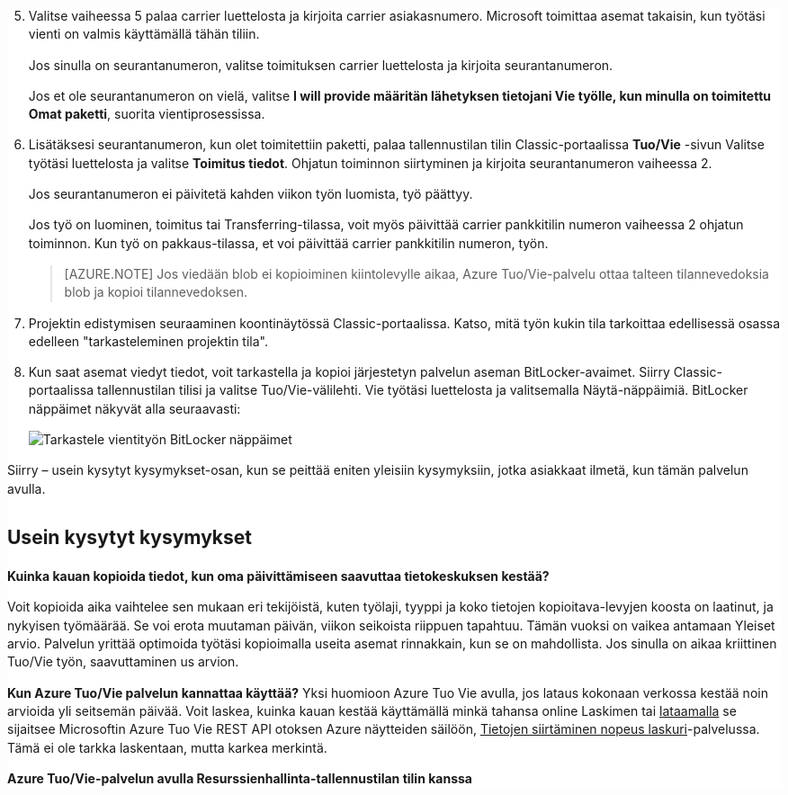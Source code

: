 5.  Valitse vaiheessa 5 palaa carrier luettelosta ja kirjoita carrier asiakasnumero. Microsoft toimittaa asemat takaisin, kun työtäsi vienti on valmis käyttämällä tähän tiliin.

    Jos sinulla on seurantanumeron, valitse toimituksen carrier luettelosta ja kirjoita seurantanumeron.

    Jos et ole seurantanumeron on vielä, valitse **I will provide määritän lähetyksen tietojani Vie työlle, kun minulla on toimitettu Omat paketti**, suorita vientiprosessissa.

6. Lisätäksesi seurantanumeron, kun olet toimitettiin paketti, palaa tallennustilan tilin Classic-portaalissa **Tuo/Vie** -sivun Valitse työtäsi luettelosta ja valitse **Toimitus tiedot**. Ohjatun toiminnon siirtyminen ja kirjoita seurantanumeron vaiheessa 2.

    Jos seurantanumeron ei päivitetä kahden viikon työn luomista, työ päättyy.

    Jos työ on luominen, toimitus tai Transferring-tilassa, voit myös päivittää carrier pankkitilin numeron vaiheessa 2 ohjatun toiminnon. Kun työ on pakkaus-tilassa, et voi päivittää carrier pankkitilin numeron, työn.

    > [AZURE.NOTE] Jos viedään blob ei kopioiminen kiintolevylle aikaa, Azure Tuo/Vie-palvelu ottaa talteen tilannevedoksia blob ja kopioi tilannevedoksen.

7.  Projektin edistymisen seuraaminen koontinäytössä Classic-portaalissa. Katso, mitä työn kukin tila tarkoittaa edellisessä osassa edelleen "tarkasteleminen projektin tila".

8.  Kun saat asemat viedyt tiedot, voit tarkastella ja kopioi järjestetyn palvelun aseman BitLocker-avaimet. Siirry Classic-portaalissa tallennustilan tilisi ja valitse Tuo/Vie-välilehti. Vie työtäsi luettelosta ja valitsemalla Näytä-näppäimiä. BitLocker näppäimet näkyvät alla seuraavasti:

    ![Tarkastele vientityön BitLocker näppäimet](.\media\storage-import-export-service\export-job-bitlocker-keys.png)

Siirry – usein kysytyt kysymykset-osan, kun se peittää eniten yleisiin kysymyksiin, jotka asiakkaat ilmetä, kun tämän palvelun avulla.

## <a name="frequently-asked-questions"></a>Usein kysytyt kysymykset ##


**Kuinka kauan kopioida tiedot, kun oma päivittämiseen saavuttaa tietokeskuksen kestää?**

Voit kopioida aika vaihtelee sen mukaan eri tekijöistä, kuten työlaji, tyyppi ja koko tietojen kopioitava-levyjen koosta on laatinut, ja nykyisen työmäärää. Se voi erota muutaman päivän, viikon seikoista riippuen tapahtuu. Tämän vuoksi on vaikea antamaan Yleiset arvio. Palvelun yrittää optimoida työtäsi kopioimalla useita asemat rinnakkain, kun se on mahdollista. Jos sinulla on aikaa kriittinen Tuo/Vie työn, saavuttaminen us arvion.

**Kun Azure Tuo/Vie palvelun kannattaa käyttää?**
Yksi huomioon Azure Tuo Vie avulla, jos lataus kokonaan verkossa kestää noin arvioida yli seitsemän päivää. Voit laskea, kuinka kauan kestää käyttämällä minkä tahansa online Laskimen tai [lataamalla](https://github.com/Azure-Samples/storage-dotnet-import-export-job-management/archive/master.zip) se sijaitsee Microsoftin Azure Tuo Vie REST API otoksen Azure näytteiden säilöön, [Tietojen siirtäminen nopeus laskuri](https://github.com/Azure-Samples/storage-dotnet-import-export-job-management/blob/master/DataTransferSpeedCalculator.html)-palvelussa. Tämä ei ole tarkka laskentaan, mutta karkea merkintä.

**Azure Tuo/Vie-palvelun avulla Resurssienhallinta-tallennustilan tilin kanssa**
